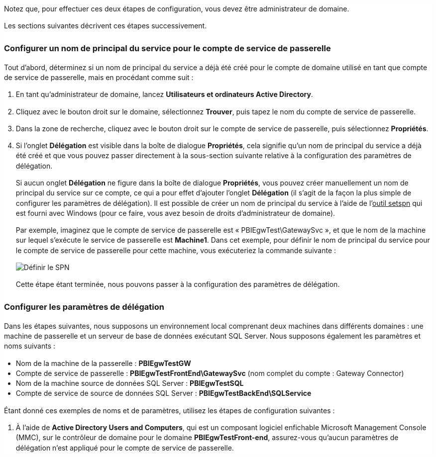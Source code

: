 Notez que, pour effectuer ces deux étapes de configuration, vous devez être administrateur de domaine.

Les sections suivantes décrivent ces étapes successivement.

### <a name="configure-an-spn-for-the-gateway-service-account"></a>Configurer un nom de principal du service pour le compte de service de passerelle

Tout d’abord, déterminez si un nom de principal du service a déjà été créé pour le compte de domaine utilisé en tant que compte de service de passerelle, mais en procédant comme suit :

1. En tant qu’administrateur de domaine, lancez **Utilisateurs et ordinateurs Active Directory**.

1. Cliquez avec le bouton droit sur le domaine, sélectionnez **Trouver**, puis tapez le nom du compte de service de passerelle.

1. Dans la zone de recherche, cliquez avec le bouton droit sur le compte de service de passerelle, puis sélectionnez **Propriétés**.

1. Si l’onglet **Délégation** est visible dans la boîte de dialogue **Propriétés**, cela signifie qu’un nom de principal du service a déjà été créé et que vous pouvez passer directement à la sous-section suivante relative à la configuration des paramètres de délégation.

    Si aucun onglet **Délégation** ne figure dans la boîte de dialogue **Propriétés**, vous pouvez créer manuellement un nom de principal du service sur ce compte, ce qui a pour effet d’ajouter l’onglet **Délégation** (il s’agit de la façon la plus simple de configurer les paramètres de délégation). Il est possible de créer un nom de principal du service à l’aide de l’[outil setspn](https://technet.microsoft.com/library/cc731241.aspx) qui est fourni avec Windows (pour ce faire, vous avez besoin de droits d’administrateur de domaine).

    Par exemple, imaginez que le compte de service de passerelle est « PBIEgwTest\GatewaySvc », et que le nom de la machine sur lequel s’exécute le service de passerelle est **Machine1**. Dans cet exemple, pour définir le nom de principal du service pour le compte de service de passerelle pour cette machine, vous exécuteriez la commande suivante :

      ![Définir le SPN](media/service-gateway-sso-kerberos-resource/set-spn.png)

    Cette étape étant terminée, nous pouvons passer à la configuration des paramètres de délégation.

### <a name="configure-delegation-settings"></a>Configurer les paramètres de délégation

Dans les étapes suivantes, nous supposons un environnement local comprenant deux machines dans différents domaines : une machine de passerelle et un serveur de base de données exécutant SQL Server. Nous supposons également les paramètres et noms suivants :

- Nom de la machine de la passerelle : **PBIEgwTestGW**
- Compte de service de passerelle : **PBIEgwTestFrontEnd\GatewaySvc** (nom complet du compte : Gateway Connector)
- Nom de la machine source de données SQL Server : **PBIEgwTestSQL**
- Compte de service de source de données SQL Server : **PBIEgwTestBackEnd\SQLService**

Étant donné ces exemples de noms et de paramètres, utilisez les étapes de configuration suivantes :

1. À l’aide de **Active Directory Users and Computers**, qui est un composant logiciel enfichable Microsoft Management Console (MMC), sur le contrôleur de domaine pour le domaine **PBIEgwTestFront-end**, assurez-vous qu’aucun paramètres de délégation n’est appliqué pour le compte de service de passerelle.
